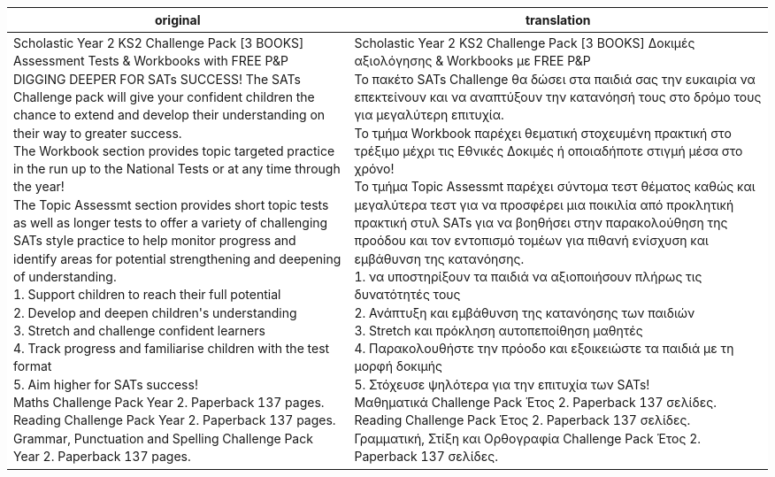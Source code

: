 | original | translation |
|----------|-------------|
| Scholastic Year 2 KS2 Challenge Pack [3 BOOKS] Assessment Tests & Workbooks with FREE P&P<br/>DIGGING DEEPER FOR SATs SUCCESS! The SATs Challenge pack will give your confident children the chance to extend and develop their understanding on their way to greater success.<br/>The Workbook section provides topic targeted practice in the run up to the National Tests or at any time through the year!<br/>The Topic Assessmt section provides short topic tests as well as longer tests to offer a variety of challenging SATs style practice to help monitor progress and identify areas for potential strengthening and deepening of understanding.<br/>1. Support children to reach their full potential<br/>2. Develop and deepen children's understanding<br/>3. Stretch and challenge confident learners<br/>4. Track progress and familiarise children with the test format<br/>5. Aim higher for SATs success!<br/>Maths Challenge Pack Year 2. Paperback 137 pages.<br/>Reading Challenge Pack Year 2. Paperback 137 pages.<br/>Grammar, Punctuation and Spelling Challenge Pack Year 2. Paperback 137 pages. | Scholastic Year 2 KS2 Challenge Pack [3 BOOKS] Δοκιμές αξιολόγησης & Workbooks με FREE P&P<br/>Το πακέτο SATs Challenge θα δώσει στα παιδιά σας την ευκαιρία να επεκτείνουν και να αναπτύξουν την κατανόησή τους στο δρόμο τους για μεγαλύτερη επιτυχία.<br/>Το τμήμα Workbook παρέχει θεματική στοχευμένη πρακτική στο τρέξιμο μέχρι τις Εθνικές Δοκιμές ή οποιαδήποτε στιγμή μέσα στο χρόνο!<br/>Το τμήμα Topic Assessmt παρέχει σύντομα τεστ θέματος καθώς και μεγαλύτερα τεστ για να προσφέρει μια ποικιλία από προκλητική πρακτική στυλ SATs για να βοηθήσει στην παρακολούθηση της προόδου και τον εντοπισμό τομέων για πιθανή ενίσχυση και εμβάθυνση της κατανόησης.<br/>1. να υποστηρίξουν τα παιδιά να αξιοποιήσουν πλήρως τις δυνατότητές τους<br/>2. Ανάπτυξη και εμβάθυνση της κατανόησης των παιδιών<br/>3. Stretch και πρόκληση αυτοπεποίθηση μαθητές<br/>4. Παρακολουθήστε την πρόοδο και εξοικειώστε τα παιδιά με τη μορφή δοκιμής<br/>5. Στόχευσε ψηλότερα για την επιτυχία των SATs!<br/>Μαθηματικά Challenge Pack Έτος 2. Paperback 137 σελίδες.<br/>Reading Challenge Pack Έτος 2. Paperback 137 σελίδες.<br/>Γραμματική, Στίξη και Ορθογραφία Challenge Pack Έτος 2. Paperback 137 σελίδες. |
